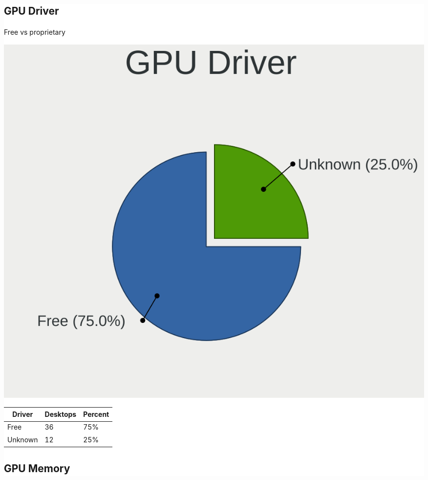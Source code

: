 GPU Driver
----------

Free vs proprietary

![GPU Driver](./images/pie_chart_bsd/gpu_driver.svg)


| Driver  | Desktops | Percent |
|---------|----------|---------|
| Free    | 36       | 75%     |
| Unknown | 12       | 25%     |

GPU Memory
----------
